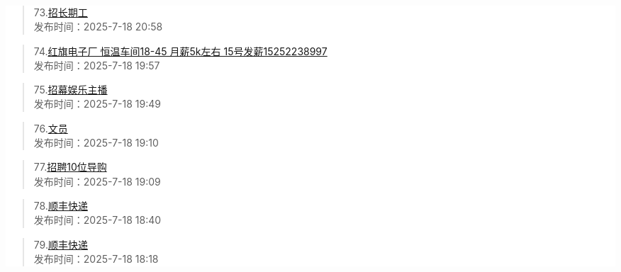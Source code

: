 >73.[招长期工](https://www.pzzc.net/forum.php?mod=viewthread&tid=10530686)<br>
>发布时间：2025-7-18 20:58

>74.[红旗电子厂 恒温车间18-45 月薪5k左右 15号发薪15252238997](https://www.pzzc.net/forum.php?mod=viewthread&tid=10530681)<br>
>发布时间：2025-7-18 19:57

>75.[招幕娱乐主播](https://www.pzzc.net/forum.php?mod=viewthread&tid=10530679)<br>
>发布时间：2025-7-18 19:49

>76.[文员](https://www.pzzc.net/forum.php?mod=viewthread&tid=10530672)<br>
>发布时间：2025-7-18 19:10

>77.[招聘10位导购](https://www.pzzc.net/forum.php?mod=viewthread&tid=10530671)<br>
>发布时间：2025-7-18 19:09

>78.[顺丰快递](https://www.pzzc.net/forum.php?mod=viewthread&tid=10530666)<br>
>发布时间：2025-7-18 18:40

>79.[顺丰快递](https://www.pzzc.net/forum.php?mod=viewthread&tid=10530661)<br>
>发布时间：2025-7-18 18:18

